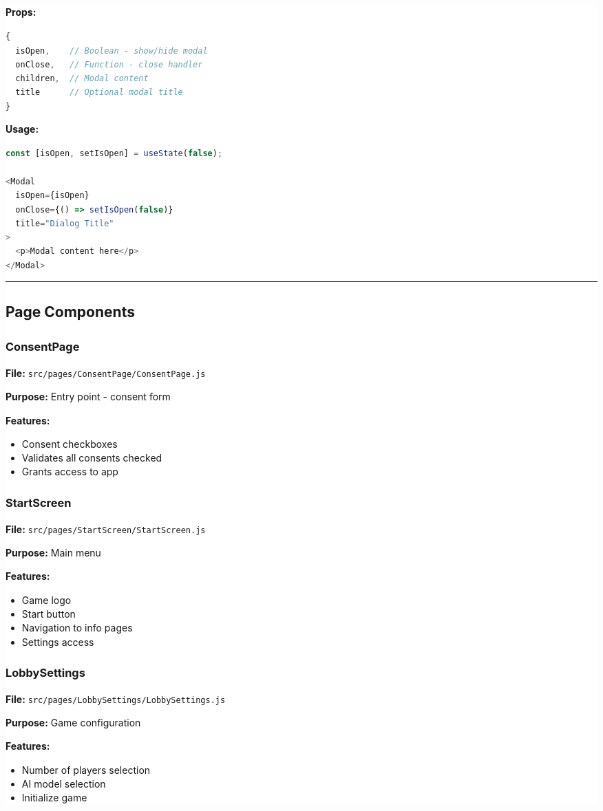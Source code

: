 **Props:**
```javascript
{
  isOpen,    // Boolean - show/hide modal
  onClose,   // Function - close handler
  children,  // Modal content
  title      // Optional modal title
}
```

**Usage:**
```javascript
const [isOpen, setIsOpen] = useState(false);

<Modal 
  isOpen={isOpen} 
  onClose={() => setIsOpen(false)}
  title="Dialog Title"
>
  <p>Modal content here</p>
</Modal>
```

---

## Page Components

### ConsentPage
**File:** `src/pages/ConsentPage/ConsentPage.js`

**Purpose:** Entry point - consent form

**Features:**
- Consent checkboxes
- Validates all consents checked
- Grants access to app

### StartScreen
**File:** `src/pages/StartScreen/StartScreen.js`

**Purpose:** Main menu

**Features:**
- Game logo
- Start button
- Navigation to info pages
- Settings access

### LobbySettings
**File:** `src/pages/LobbySettings/LobbySettings.js`

**Purpose:** Game configuration

**Features:**
- Number of players selection
- AI model selection
- Initialize game
